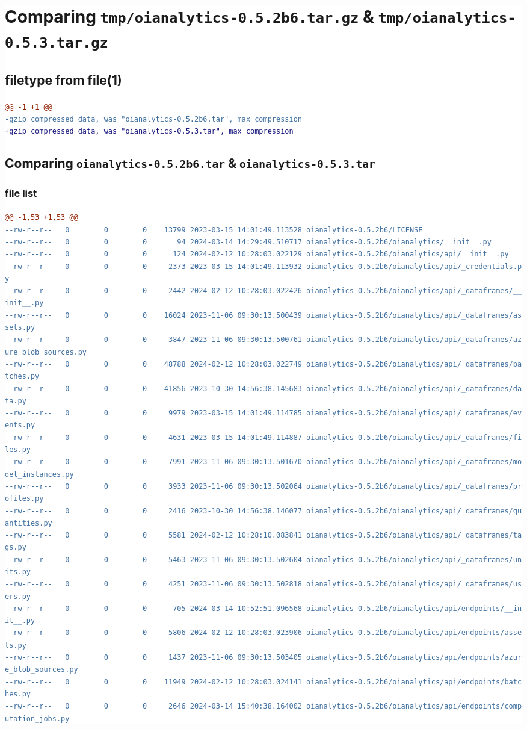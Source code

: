 # Comparing `tmp/oianalytics-0.5.2b6.tar.gz` & `tmp/oianalytics-0.5.3.tar.gz`

## filetype from file(1)

```diff
@@ -1 +1 @@
-gzip compressed data, was "oianalytics-0.5.2b6.tar", max compression
+gzip compressed data, was "oianalytics-0.5.3.tar", max compression
```

## Comparing `oianalytics-0.5.2b6.tar` & `oianalytics-0.5.3.tar`

### file list

```diff
@@ -1,53 +1,53 @@
--rw-r--r--   0        0        0    13799 2023-03-15 14:01:49.113528 oianalytics-0.5.2b6/LICENSE
--rw-r--r--   0        0        0       94 2024-03-14 14:29:49.510717 oianalytics-0.5.2b6/oianalytics/__init__.py
--rw-r--r--   0        0        0      124 2024-02-12 10:28:03.022129 oianalytics-0.5.2b6/oianalytics/api/__init__.py
--rw-r--r--   0        0        0     2373 2023-03-15 14:01:49.113932 oianalytics-0.5.2b6/oianalytics/api/_credentials.py
--rw-r--r--   0        0        0     2442 2024-02-12 10:28:03.022426 oianalytics-0.5.2b6/oianalytics/api/_dataframes/__init__.py
--rw-r--r--   0        0        0    16024 2023-11-06 09:30:13.500439 oianalytics-0.5.2b6/oianalytics/api/_dataframes/assets.py
--rw-r--r--   0        0        0     3847 2023-11-06 09:30:13.500761 oianalytics-0.5.2b6/oianalytics/api/_dataframes/azure_blob_sources.py
--rw-r--r--   0        0        0    48788 2024-02-12 10:28:03.022749 oianalytics-0.5.2b6/oianalytics/api/_dataframes/batches.py
--rw-r--r--   0        0        0    41856 2023-10-30 14:56:38.145683 oianalytics-0.5.2b6/oianalytics/api/_dataframes/data.py
--rw-r--r--   0        0        0     9979 2023-03-15 14:01:49.114785 oianalytics-0.5.2b6/oianalytics/api/_dataframes/events.py
--rw-r--r--   0        0        0     4631 2023-03-15 14:01:49.114887 oianalytics-0.5.2b6/oianalytics/api/_dataframes/files.py
--rw-r--r--   0        0        0     7991 2023-11-06 09:30:13.501670 oianalytics-0.5.2b6/oianalytics/api/_dataframes/model_instances.py
--rw-r--r--   0        0        0     3933 2023-11-06 09:30:13.502064 oianalytics-0.5.2b6/oianalytics/api/_dataframes/profiles.py
--rw-r--r--   0        0        0     2416 2023-10-30 14:56:38.146077 oianalytics-0.5.2b6/oianalytics/api/_dataframes/quantities.py
--rw-r--r--   0        0        0     5581 2024-02-12 10:28:10.083841 oianalytics-0.5.2b6/oianalytics/api/_dataframes/tags.py
--rw-r--r--   0        0        0     5463 2023-11-06 09:30:13.502604 oianalytics-0.5.2b6/oianalytics/api/_dataframes/units.py
--rw-r--r--   0        0        0     4251 2023-11-06 09:30:13.502818 oianalytics-0.5.2b6/oianalytics/api/_dataframes/users.py
--rw-r--r--   0        0        0      705 2024-03-14 10:52:51.096568 oianalytics-0.5.2b6/oianalytics/api/endpoints/__init__.py
--rw-r--r--   0        0        0     5806 2024-02-12 10:28:03.023906 oianalytics-0.5.2b6/oianalytics/api/endpoints/assets.py
--rw-r--r--   0        0        0     1437 2023-11-06 09:30:13.503405 oianalytics-0.5.2b6/oianalytics/api/endpoints/azure_blob_sources.py
--rw-r--r--   0        0        0    11949 2024-02-12 10:28:03.024141 oianalytics-0.5.2b6/oianalytics/api/endpoints/batches.py
--rw-r--r--   0        0        0     2646 2024-03-14 15:40:38.164002 oianalytics-0.5.2b6/oianalytics/api/endpoints/computation_jobs.py
```